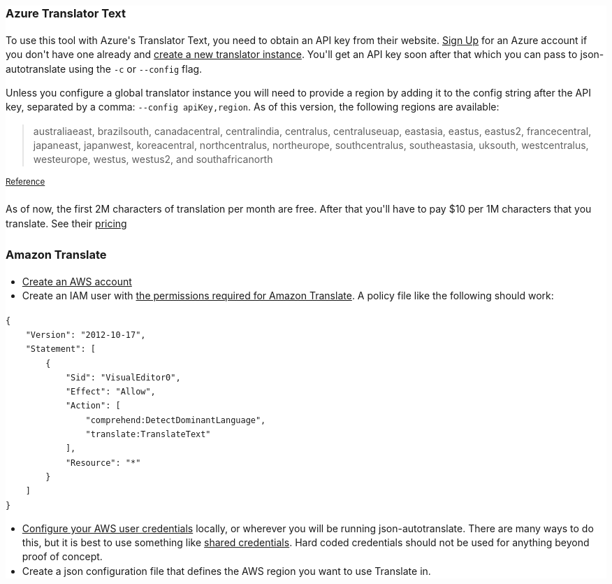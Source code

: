 ### Azure Translator Text

To use this tool with Azure's Translator Text, you need to obtain an API key
from their website. [Sign Up](https://azure.microsoft.com/en-us/free/) for an
Azure account if you don't have one already and
[create a new translator instance](https://portal.azure.com/#create/Microsoft.CognitiveServicesTextTranslation).
You'll get an API key soon after that which you can pass to json-autotranslate
using the `-c` or `--config` flag.

Unless you configure a global translator instance you will need to provide a
region by adding it to the config string after the API key, separated by a
comma: `--config apiKey,region`. As of this version, the following regions are
available:

> australiaeast, brazilsouth, canadacentral, centralindia, centralus,
> centraluseuap, eastasia, eastus, eastus2, francecentral, japaneast, japanwest,
> koreacentral, northcentralus, northeurope, southcentralus, southeastasia,
> uksouth, westcentralus, westeurope, westus, westus2, and southafricanorth

<sup><a href="https://docs.microsoft.com/en-us/azure/cognitive-services/translator/reference/v3-0-reference#authenticating-with-a-multi-service-resource">Reference</a></sup>

As of now, the first 2M characters of translation per month are free. After that
you'll have to pay \$10 per 1M characters that you translate. See their
[pricing](https://azure.microsoft.com/en-us/pricing/details/cognitive-services/translator/)

### Amazon Translate

- [Create an AWS account](https://aws.amazon.com/free)
- Create an IAM user with
  [the permissions required for Amazon Translate](https://docs.aws.amazon.com/translate/latest/dg/translate-api-permissions-ref.html).
  A policy file like the following should work:

```
{
    "Version": "2012-10-17",
    "Statement": [
        {
            "Sid": "VisualEditor0",
            "Effect": "Allow",
            "Action": [
                "comprehend:DetectDominantLanguage",
                "translate:TranslateText"
            ],
            "Resource": "*"
        }
    ]
}
```

- [Configure your AWS user credentials](https://docs.aws.amazon.com/sdk-for-javascript/v2/developer-guide/setting-credentials-node.html)
  locally, or wherever you will be running json-autotranslate. There are many
  ways to do this, but it is best to use something like
  [shared credentials](https://docs.aws.amazon.com/sdk-for-javascript/v2/developer-guide/loading-node-credentials-shared.html).
  Hard coded credentials should not be used for anything beyond proof of
  concept.
- Create a json configuration file that defines the AWS region you want to use
  Translate in.
